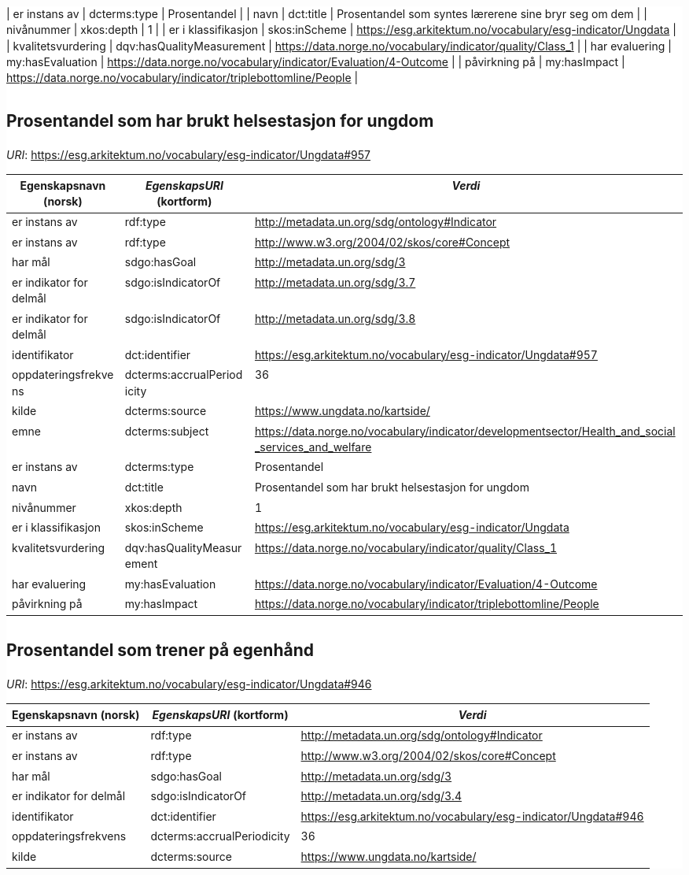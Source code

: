 | er instans av | dcterms:type | Prosentandel |
| navn | dct:title | Prosentandel som syntes lærerene sine bryr seg om dem  |
| nivånummer | xkos:depth | 1 |
| er i klassifikasjon | skos:inScheme | <https://esg.arkitektum.no/vocabulary/esg-indicator/Ungdata> |
| kvalitetsvurdering | dqv:hasQualityMeasurement | <https://data.norge.no/vocabulary/indicator/quality/Class_1> |
| har evaluering | my:hasEvaluation | <https://data.norge.no/vocabulary/indicator/Evaluation/4-Outcome> |
| påvirkning på | my:hasImpact | <https://data.norge.no/vocabulary/indicator/triplebottomline/People> |


<h2 id="957">Prosentandel som har brukt helsestasjon for ungdom </h2>

*URI*: <https://esg.arkitektum.no/vocabulary/esg-indicator/Ungdata#957>

| Egenskapsnavn (norsk) | *EgenskapsURI* (kortform) | *Verdi* |
|------------------------|-----------------------------|-----------|
| er instans av | rdf:type | <http://metadata.un.org/sdg/ontology#Indicator> |
| er instans av | rdf:type | <http://www.w3.org/2004/02/skos/core#Concept> |
| har mål | sdgo:hasGoal | <http://metadata.un.org/sdg/3> |
| er indikator for delmål | sdgo:isIndicatorOf | <http://metadata.un.org/sdg/3.7> |
| er indikator for delmål | sdgo:isIndicatorOf | <http://metadata.un.org/sdg/3.8> |
| identifikator | dct:identifier | <https://esg.arkitektum.no/vocabulary/esg-indicator/Ungdata#957> |
| oppdateringsfrekvens | dcterms:accrualPeriodicity | 36 |
| kilde | dcterms:source | <https://www.ungdata.no/kartside/> |
| emne | dcterms:subject | <https://data.norge.no/vocabulary/indicator/developmentsector/Health_and_social_services_and_welfare> |
| er instans av | dcterms:type | Prosentandel |
| navn | dct:title | Prosentandel som har brukt helsestasjon for ungdom  |
| nivånummer | xkos:depth | 1 |
| er i klassifikasjon | skos:inScheme | <https://esg.arkitektum.no/vocabulary/esg-indicator/Ungdata> |
| kvalitetsvurdering | dqv:hasQualityMeasurement | <https://data.norge.no/vocabulary/indicator/quality/Class_1> |
| har evaluering | my:hasEvaluation | <https://data.norge.no/vocabulary/indicator/Evaluation/4-Outcome> |
| påvirkning på | my:hasImpact | <https://data.norge.no/vocabulary/indicator/triplebottomline/People> |


<h2 id="946">Prosentandel som trener på egenhånd </h2>

*URI*: <https://esg.arkitektum.no/vocabulary/esg-indicator/Ungdata#946>

| Egenskapsnavn (norsk) | *EgenskapsURI* (kortform) | *Verdi* |
|------------------------|-----------------------------|-----------|
| er instans av | rdf:type | <http://metadata.un.org/sdg/ontology#Indicator> |
| er instans av | rdf:type | <http://www.w3.org/2004/02/skos/core#Concept> |
| har mål | sdgo:hasGoal | <http://metadata.un.org/sdg/3> |
| er indikator for delmål | sdgo:isIndicatorOf | <http://metadata.un.org/sdg/3.4> |
| identifikator | dct:identifier | <https://esg.arkitektum.no/vocabulary/esg-indicator/Ungdata#946> |
| oppdateringsfrekvens | dcterms:accrualPeriodicity | 36 |
| kilde | dcterms:source | <https://www.ungdata.no/kartside/> |